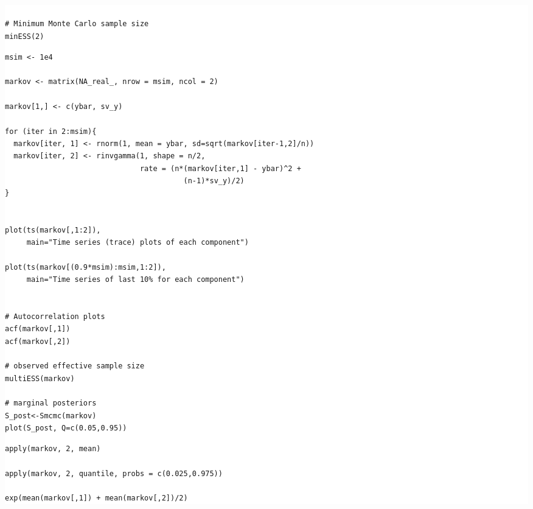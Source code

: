```

# Minimum Monte Carlo sample size
minESS(2)
```


```
msim <- 1e4

markov <- matrix(NA_real_, nrow = msim, ncol = 2)

markov[1,] <- c(ybar, sv_y)

for (iter in 2:msim){
  markov[iter, 1] <- rnorm(1, mean = ybar, sd=sqrt(markov[iter-1,2]/n))
  markov[iter, 2] <- rinvgamma(1, shape = n/2, 
                               rate = (n*(markov[iter,1] - ybar)^2 +
                                         (n-1)*sv_y)/2)
}


plot(ts(markov[,1:2]), 
     main="Time series (trace) plots of each component")

plot(ts(markov[(0.9*msim):msim,1:2]), 
     main="Time series of last 10% for each component")


# Autocorrelation plots
acf(markov[,1])
acf(markov[,2])

# observed effective sample size
multiESS(markov)

# marginal posteriors
S_post<-Smcmc(markov)
plot(S_post, Q=c(0.05,0.95))

```


```
apply(markov, 2, mean)

apply(markov, 2, quantile, probs = c(0.025,0.975))

exp(mean(markov[,1]) + mean(markov[,2])/2)
```